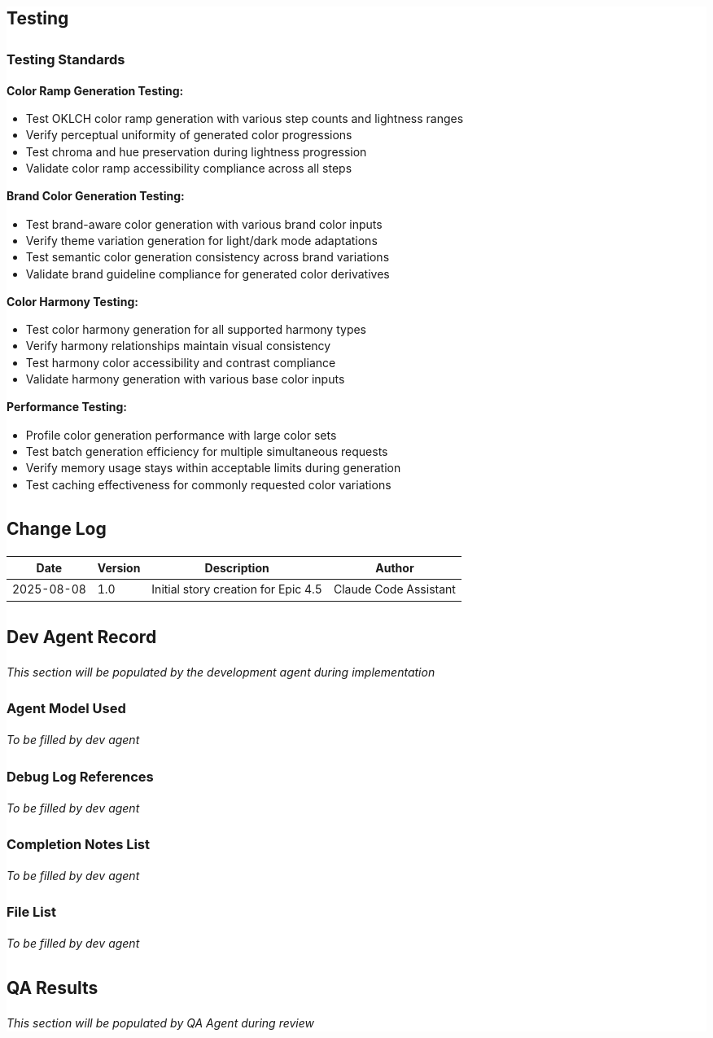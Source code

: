 ## Testing

### Testing Standards

**Color Ramp Generation Testing:**
- Test OKLCH color ramp generation with various step counts and lightness ranges
- Verify perceptual uniformity of generated color progressions
- Test chroma and hue preservation during lightness progression
- Validate color ramp accessibility compliance across all steps

**Brand Color Generation Testing:**
- Test brand-aware color generation with various brand color inputs
- Verify theme variation generation for light/dark mode adaptations
- Test semantic color generation consistency across brand variations
- Validate brand guideline compliance for generated color derivatives

**Color Harmony Testing:**
- Test color harmony generation for all supported harmony types
- Verify harmony relationships maintain visual consistency
- Test harmony color accessibility and contrast compliance
- Validate harmony generation with various base color inputs

**Performance Testing:**
- Profile color generation performance with large color sets
- Test batch generation efficiency for multiple simultaneous requests
- Verify memory usage stays within acceptable limits during generation
- Test caching effectiveness for commonly requested color variations

## Change Log

| Date | Version | Description | Author |
| ---- | ------- | ----------- | ------ |
| 2025-08-08 | 1.0 | Initial story creation for Epic 4.5 | Claude Code Assistant |

## Dev Agent Record

_This section will be populated by the development agent during implementation_

### Agent Model Used

_To be filled by dev agent_

### Debug Log References

_To be filled by dev agent_

### Completion Notes List

_To be filled by dev agent_

### File List

_To be filled by dev agent_

## QA Results

_This section will be populated by QA Agent during review_